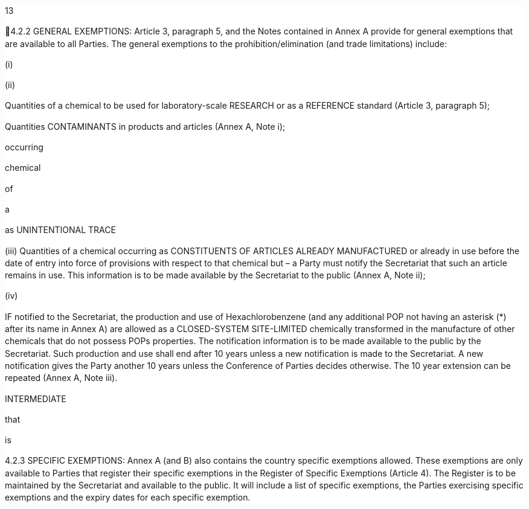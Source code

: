 13

4.2.2 GENERAL EXEMPTIONS: Article 3, paragraph 5, and the Notes contained in Annex
A provide for general exemptions that are available to all Parties. The general exemptions to
the prohibition/elimination (and trade limitations) include:

(i)

(ii)

Quantities of a chemical to be used for laboratory-scale RESEARCH or as a
REFERENCE standard (Article 3, paragraph 5);

Quantities
CONTAMINANTS in products and articles (Annex A, Note i);

occurring

chemical

of

a

as  UNINTENTIONAL  TRACE

(iii)  Quantities of a chemical occurring as CONSTITUENTS OF ARTICLES ALREADY
MANUFACTURED or already in use before the date of entry into force of provisions
with  respect  to  that  chemical  but  –  a  Party  must  notify  the  Secretariat  that  such  an
article  remains  in  use.  This  information  is  to  be  made  available  by  the  Secretariat  to
the public (Annex A, Note ii);

(iv)

IF notified to the Secretariat, the production and use of  Hexachlorobenzene  (and  any
additional POP not having an asterisk (*) after its name in Annex A) are allowed as a
CLOSED-SYSTEM  SITE-LIMITED
chemically
transformed  in  the  manufacture  of  other  chemicals  that  do  not  possess  POPs
properties.  The  notification  information  is  to  be  made  available  to  the  public  by  the
Secretariat. Such production and use shall end after 10 years unless a new notification
is made to the Secretariat. A new notification gives the Party another 10 years unless
the  Conference  of  Parties  decides  otherwise.  The  10  year  extension  can  be  repeated
(Annex A, Note iii).

INTERMEDIATE

that

is

4.2.3  SPECIFIC  EXEMPTIONS:  Annex  A  (and  B)  also  contains  the  country  specific
exemptions allowed. These exemptions are only available to Parties that register their specific
exemptions  in  the  Register  of  Specific  Exemptions  (Article  4).  The  Register  is  to  be
maintained  by  the  Secretariat  and  available  to  the  public.  It  will  include  a  list  of  specific
exemptions, the Parties exercising specific exemptions and the expiry dates for each specific
exemption.
